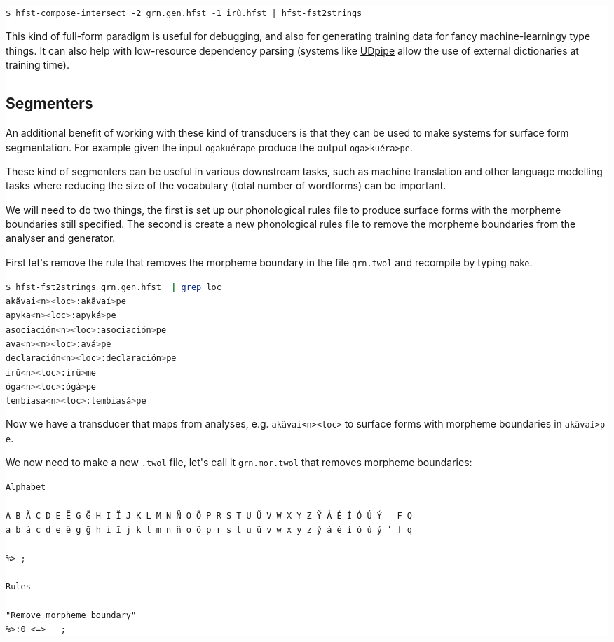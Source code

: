 ```
$ hfst-compose-intersect -2 grn.gen.hfst -1 irũ.hfst | hfst-fst2strings 

```
This kind of full-form paradigm is useful for debugging, and also for generating 
training data for fancy machine-learningy type things. It can also help with 
low-resource dependency parsing (systems like <a href="https://github.com/ufal/udpipe">UDpipe</a> allow
the use of external dictionaries at training time).


## Segmenters



An additional benefit of working with these kind of transducers is that they can be used to make
systems for surface form segmentation. For example given the input `ogakuérape` produce the
output `oga>kuéra>pe`.

These kind of segmenters can be useful in various downstream tasks, such as machine translation and 
other language modelling tasks where reducing the size of the vocabulary (total number of wordforms) 
can be important.

We will need to do two things, the first is set up our phonological rules file to produce 
surface forms with the morpheme boundaries still specified. The second is create a new phonological rules
file to remove the morpheme boundaries from the analyser and generator.

First let's remove the rule that removes the morpheme boundary in the file `grn.twol` and recompile 
by typing `make`.

```bash
$ hfst-fst2strings grn.gen.hfst  | grep loc
akãvai<n><loc>:akãvaí>pe
apyka<n><loc>:apyká>pe
asociación<n><loc>:asociación>pe
ava<n><n><loc>:avá>pe
declaración<n><loc>:declaración>pe
irũ<n><loc>:irũ>me
óga<n><loc>:ógá>pe
tembiasa<n><loc>:tembiasá>pe
```

Now we have a transducer that maps from analyses, e.g. `akãvai<n><loc>` to surface forms with morpheme
boundaries in `akãvaí>pe`.

We now need to make a new `.twol` file, let's call it `grn.mor.twol` that removes morpheme boundaries:

```
Alphabet
  
A B Ã C D E Ẽ G G̃ H I Ĩ J K L M N Ñ O Õ P R S T U Ũ V W X Y Z Ỹ Á É Í Ó Ú Ý   F Q
a b ã c d e ẽ g g̃ h i ĩ j k l m n ñ o õ p r s t u ũ v w x y z ỹ á é í ó ú ý ʼ f q

%> ;

Rules

"Remove morpheme boundary"
%>:0 <=> _ ;
```
